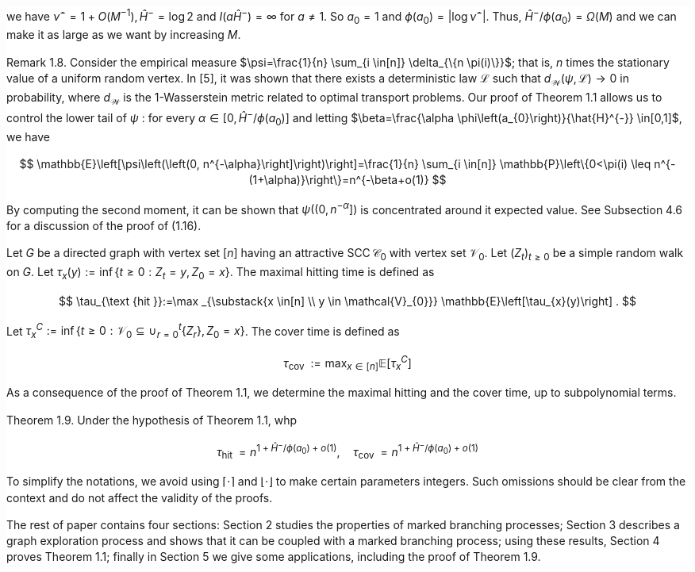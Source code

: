 we have $\hat{\nu}^{-}=1+O\left(M^{-1}\right), \hat{H}^{-}=\log 2$ and $I\left(a \hat{H}^{-}\right)=\infty$ for $a \neq 1$. So $a_{0}=1$ and $\phi\left(a_{0}\right)=\left|\log \hat{\nu}^{-}\right|$. Thus, $\hat{H}^{-} / \phi\left(a_{0}\right)=\Omega(M)$ and we can make it as large as we want by increasing $M$.

Remark 1.8. Consider the empirical measure $\psi=\frac{1}{n} \sum_{i \in[n]} \delta_{\{n \pi(i)\}}$; that is, $n$ times the stationary value of a uniform random vertex. In [5], it was shown that there exists a deterministic law $\mathcal{L}$ such that $d_{\mathcal{W}}(\psi, \mathcal{L}) \rightarrow 0$ in probability, where $d_{\mathcal{W}}$ is the 1-Wasserstein metric related to optimal transport problems. Our proof of Theorem 1.1 allows us to control the lower tail of $\psi$ : for every $\alpha \in\left[0, \hat{H}^{-} / \phi\left(a_{0}\right)\right]$ and letting $\beta=\frac{\alpha \phi\left(a_{0}\right)}{\hat{H}^{-}} \in[0,1]$, we have

$$
\mathbb{E}\left[\psi\left(\left(0, n^{-\alpha}\right]\right)\right]=\frac{1}{n} \sum_{i \in[n]} \mathbb{P}\left\{0<\pi(i) \leq n^{-(1+\alpha)}\right\}=n^{-\beta+o(1)}
$$

By computing the second moment, it can be shown that $\psi\left(\left(0, n^{-\alpha}\right]\right)$ is concentrated around it expected value. See Subsection 4.6 for a discussion of the proof of (1.16).

Let $G$ be a directed graph with vertex set $[n]$ having an attractive $\operatorname{SCC} \mathcal{C}_{0}$ with vertex set $\mathcal{V}_{0}$. Let $\left(Z_{t}\right)_{t \geq 0}$ be a simple random walk on $G$. Let $\tau_{x}(y):=\inf \left\{t \geq 0: Z_{t}=y, Z_{0}=x\right\}$. The maximal
hitting time is defined as

$$
\tau_{\text {hit }}:=\max _{\substack{x \in[n] \\ y \in \mathcal{V}_{0}}} \mathbb{E}\left[\tau_{x}(y)\right] .
$$

Let $\tau_{x}^{C}:=\inf \left\{t \geq 0: \mathcal{V}_{0} \subseteq \cup_{r=0}^{t}\left\{Z_{r}\right\}, Z_{0}=x\right\}$. The cover time is defined as

$$
\tau_{\text {cov }}:=\max _{x \in[n]} \mathbb{E}\left[\tau_{x}^{C}\right]
$$

As a consequence of the proof of Theorem 1.1, we determine the maximal hitting and the cover time, up to subpolynomial terms.

Theorem 1.9. Under the hypothesis of Theorem 1.1, whp

$$
\tau_{\text {hit }}=n^{1+\hat{H}^{-} / \phi\left(a_{0}\right)+o(1)}, \quad \tau_{\text {cov }}=n^{1+\hat{H}^{-} / \phi\left(a_{0}\right)+o(1)}
$$

To simplify the notations, we avoid using $\lceil\cdot\rceil$ and $\lfloor\cdot\rfloor$ to make certain parameters integers. Such omissions should be clear from the context and do not affect the validity of the proofs.

The rest of paper contains four sections: Section 2 studies the properties of marked branching processes; Section 3 describes a graph exploration process and shows that it can be coupled with a marked branching process; using these results, Section 4 proves Theorem 1.1; finally in Section 5 we give some applications, including the proof of Theorem 1.9.

